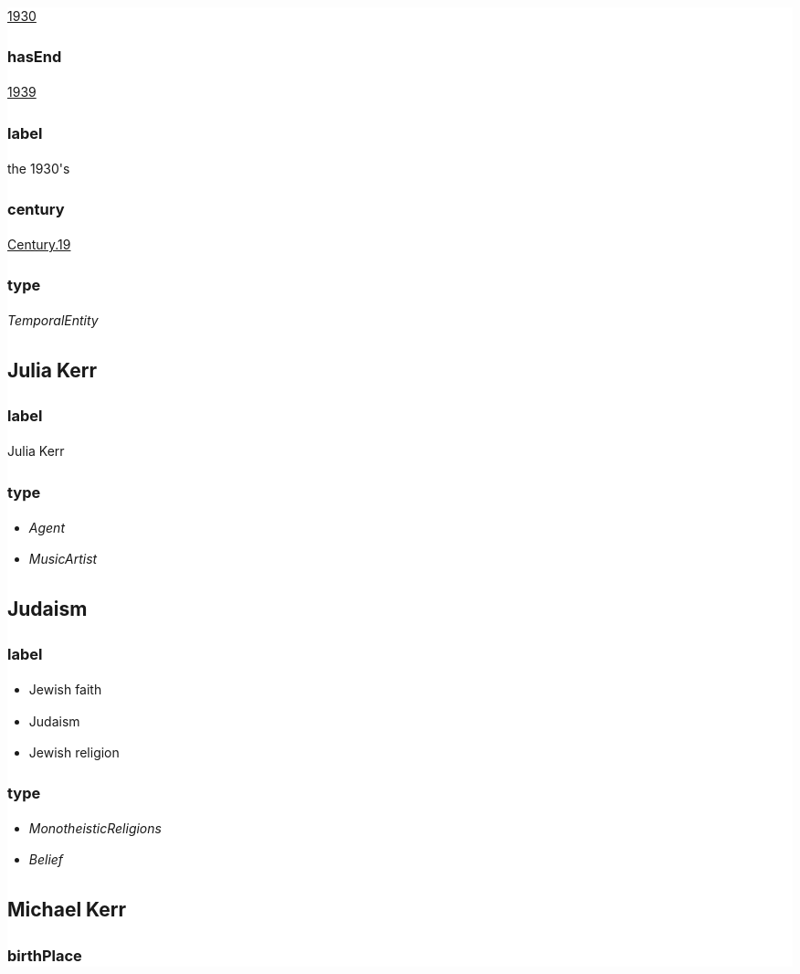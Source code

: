 [1930](#1930)

### hasEnd


[1939](#1939)

### label


the 1930's

### century


[Century.19](#Century.19)

### type


*TemporalEntity*

## Julia Kerr

### label


Julia Kerr

### type

 - *Agent*

 - *MusicArtist*

## Judaism

### label

 - Jewish faith

 - Judaism

 - Jewish religion

### type

 - *MonotheisticReligions*

 - *Belief*

## Michael Kerr

### birthPlace
